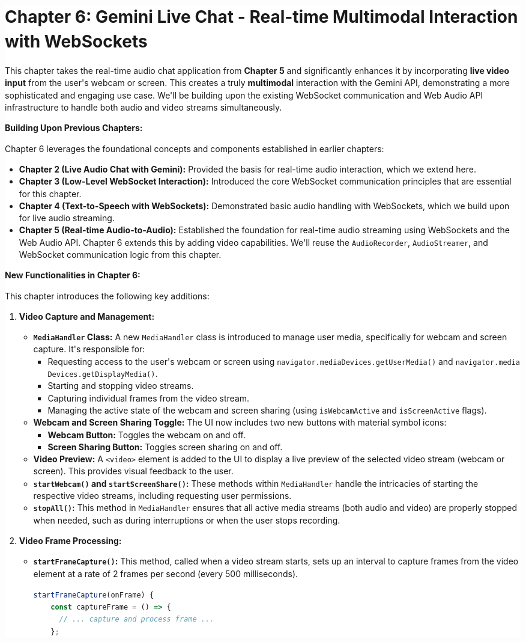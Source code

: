 # Chapter 6: Gemini Live Chat - Real-time Multimodal Interaction with WebSockets

This chapter takes the real-time audio chat application from **Chapter 5** and significantly enhances it by incorporating **live video input** from the user's webcam or screen. This creates a truly **multimodal** interaction with the Gemini API, demonstrating a more sophisticated and engaging use case. We'll be building upon the existing WebSocket communication and Web Audio API infrastructure to handle both audio and video streams simultaneously.

**Building Upon Previous Chapters:**

Chapter 6 leverages the foundational concepts and components established in earlier chapters:

*   **Chapter 2 (Live Audio Chat with Gemini):** Provided the basis for real-time audio interaction, which we extend here.
*   **Chapter 3 (Low-Level WebSocket Interaction):** Introduced the core WebSocket communication principles that are essential for this chapter.
*   **Chapter 4 (Text-to-Speech with WebSockets):** Demonstrated basic audio handling with WebSockets, which we build upon for live audio streaming.
*   **Chapter 5 (Real-time Audio-to-Audio):**  Established the foundation for real-time audio streaming using WebSockets and the Web Audio API. Chapter 6 extends this by adding video capabilities. We'll reuse the `AudioRecorder`, `AudioStreamer`, and WebSocket communication logic from this chapter.

**New Functionalities in Chapter 6:**

This chapter introduces the following key additions:

1. **Video Capture and Management:**
    *   **`MediaHandler` Class:** A new `MediaHandler` class is introduced to manage user media, specifically for webcam and screen capture. It's responsible for:
        *   Requesting access to the user's webcam or screen using `navigator.mediaDevices.getUserMedia()` and `navigator.mediaDevices.getDisplayMedia()`.
        *   Starting and stopping video streams.
        *   Capturing individual frames from the video stream.
        *   Managing the active state of the webcam and screen sharing (using `isWebcamActive` and `isScreenActive` flags).
    *   **Webcam and Screen Sharing Toggle:** The UI now includes two new buttons with material symbol icons:
        *   **Webcam Button:** Toggles the webcam on and off.
        *   **Screen Sharing Button:** Toggles screen sharing on and off.
    *   **Video Preview:** A `<video>` element is added to the UI to display a live preview of the selected video stream (webcam or screen). This provides visual feedback to the user.
    *   **`startWebcam()` and `startScreenShare()`:** These methods within `MediaHandler` handle the intricacies of starting the respective video streams, including requesting user permissions.
    *   **`stopAll()`:** This method in `MediaHandler` ensures that all active media streams (both audio and video) are properly stopped when needed, such as during interruptions or when the user stops recording.

2. **Video Frame Processing:**
    *   **`startFrameCapture()`:** This method, called when a video stream starts, sets up an interval to capture frames from the video element at a rate of 2 frames per second (every 500 milliseconds).
        ```javascript
        startFrameCapture(onFrame) {
            const captureFrame = () => {
              // ... capture and process frame ...
            };
